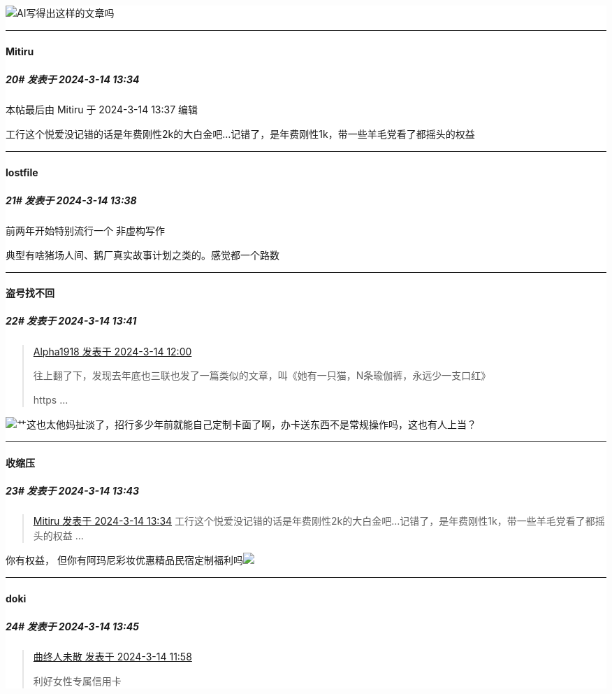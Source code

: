 <img src="https://static.saraba1st.com/image/smiley/face2017/053.png" referrerpolicy="no-referrer">AI写得出这样的文章吗

*****

####  Mitiru  
##### 20#       发表于 2024-3-14 13:34

 本帖最后由 Mitiru 于 2024-3-14 13:37 编辑 

工行这个悦爱没记错的话是年费刚性2k的大白金吧…记错了，是年费刚性1k，带一些羊毛党看了都摇头的权益

*****

####  lostfile  
##### 21#       发表于 2024-3-14 13:38

前两年开始特别流行一个 非虚构写作

典型有啥猪场人间、鹅厂真实故事计划之类的。感觉都一个路数

*****

####  盗号找不回  
##### 22#       发表于 2024-3-14 13:41

<blockquote><a href="httphttps://bbs.saraba1st.com/2b/forum.php?mod=redirect&amp;goto=findpost&amp;pid=64250095&amp;ptid=2175476" target="_blank">Alpha1918 发表于 2024-3-14 12:00</a>

往上翻了下，发现去年底也三联也发了一篇类似的文章，叫《她有一只猫，N条瑜伽裤，永远少一支口红》

https ...</blockquote>
<img src="https://static.saraba1st.com/image/smiley/face2017/067.png" referrerpolicy="no-referrer">艹这也太他妈扯淡了，招行多少年前就能自己定制卡面了啊，办卡送东西不是常规操作吗，这也有人上当？

*****

####  收缩压  
##### 23#       发表于 2024-3-14 13:43

<blockquote><a href="httphttps://bbs.saraba1st.com/2b/forum.php?mod=redirect&amp;goto=findpost&amp;pid=64251070&amp;ptid=2175476" target="_blank">Mitiru 发表于 2024-3-14 13:34</a>
工行这个悦爱没记错的话是年费刚性2k的大白金吧…记错了，是年费刚性1k，带一些羊毛党看了都摇头的权益 ...</blockquote>
你有权益，
但你有阿玛尼彩妆优惠精品民宿定制福利吗<img src="https://static.saraba1st.com/image/smiley/face2017/065.png" referrerpolicy="no-referrer">

*****

####  doki  
##### 24#       发表于 2024-3-14 13:45

<blockquote><a href="httphttps://bbs.saraba1st.com/2b/forum.php?mod=redirect&amp;goto=findpost&amp;pid=64250072&amp;ptid=2175476" target="_blank">曲终人未散 发表于 2024-3-14 11:58</a>

利好女性专属信用卡

